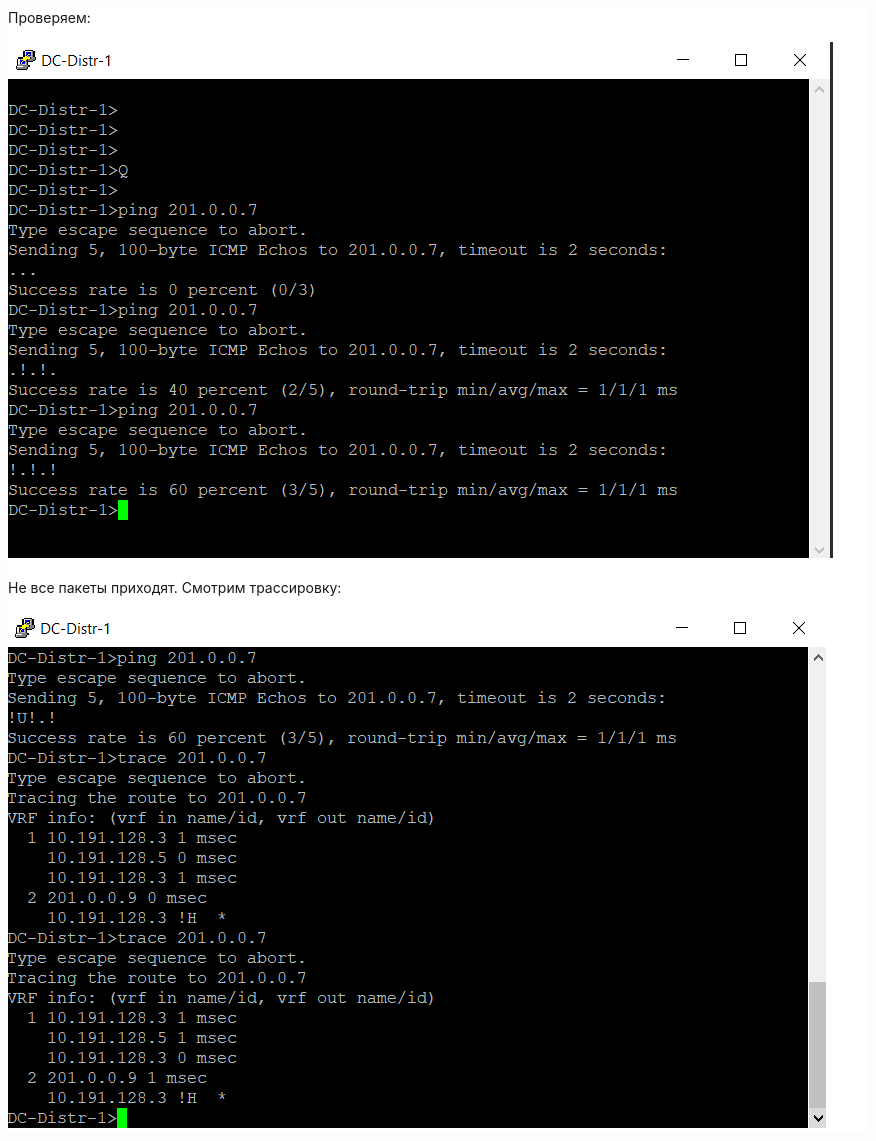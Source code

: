 Проверяем:

![](screenshots/2021-07-10-21-30-27-image.png)

Не все пакеты приходят. Смотрим трассировку:

![](screenshots/2021-07-10-21-34-05-image.png)
